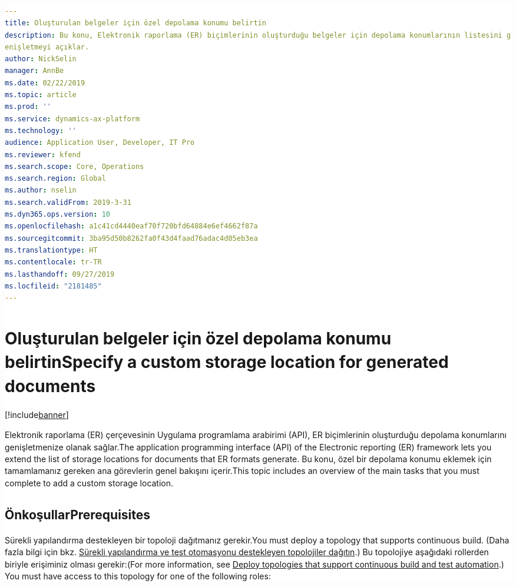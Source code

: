 ```yaml
---
title: Oluşturulan belgeler için özel depolama konumu belirtin
description: Bu konu, Elektronik raporlama (ER) biçimlerinin oluşturduğu belgeler için depolama konumlarının listesini genişletmeyi açıklar.
author: NickSelin
manager: AnnBe
ms.date: 02/22/2019
ms.topic: article
ms.prod: ''
ms.service: dynamics-ax-platform
ms.technology: ''
audience: Application User, Developer, IT Pro
ms.reviewer: kfend
ms.search.scope: Core, Operations
ms.search.region: Global
ms.author: nselin
ms.search.validFrom: 2019-3-31
ms.dyn365.ops.version: 10
ms.openlocfilehash: a1c41cd4440eaf70f720bfd64884e6ef4662f87a
ms.sourcegitcommit: 3ba95d50b8262fa0f43d4faad76adac4d05eb3ea
ms.translationtype: HT
ms.contentlocale: tr-TR
ms.lasthandoff: 09/27/2019
ms.locfileid: "2181485"
---
```

# <a name="specify-a-custom-storage-location-for-generated-documents"></a><span data-ttu-id="42d4f-103">Oluşturulan belgeler için özel depolama konumu belirtin</span><span class="sxs-lookup"><span data-stu-id="42d4f-103">Specify a custom storage location for generated documents</span></span>

[!include[banner](../includes/banner.md)]

<span data-ttu-id="42d4f-104">Elektronik raporlama (ER) çerçevesinin Uygulama programlama arabirimi (API), ER biçimlerinin oluşturduğu depolama konumlarını genişletmenize olanak sağlar.</span><span class="sxs-lookup"><span data-stu-id="42d4f-104">The application programming interface (API) of the Electronic reporting (ER) framework lets you extend the list of storage locations for documents that ER formats generate.</span></span> <span data-ttu-id="42d4f-105">Bu konu, özel bir depolama konumu eklemek için tamamlamanız gereken ana görevlerin genel bakışını içerir.</span><span class="sxs-lookup"><span data-stu-id="42d4f-105">This topic includes an overview of the main tasks that you must complete to add a custom storage location.</span></span>

## <a name="prerequisites"></a><span data-ttu-id="42d4f-106">Önkoşullar</span><span class="sxs-lookup"><span data-stu-id="42d4f-106">Prerequisites</span></span>

<span data-ttu-id="42d4f-107">Sürekli yapılandırma destekleyen bir topoloji dağıtmanız gerekir.</span><span class="sxs-lookup"><span data-stu-id="42d4f-107">You must deploy a topology that supports continuous build.</span></span> <span data-ttu-id="42d4f-108">(Daha fazla bilgi için bkz. [Sürekli yapılandırma ve test otomasyonu destekleyen topolojiler dağıtın](https://docs.microsoft.com/dynamics365/unified-operations/dev-itpro/perf-test/continuous-build-test-automation).) Bu topolojiye aşağıdaki rollerden biriyle erişiminiz olması gerekir:</span><span class="sxs-lookup"><span data-stu-id="42d4f-108">(For more information, see [Deploy topologies that support continuous build and test automation](https://docs.microsoft.com/dynamics365/unified-operations/dev-itpro/perf-test/continuous-build-test-automation).) You must have access to this topology for one of the following roles:</span></span>
